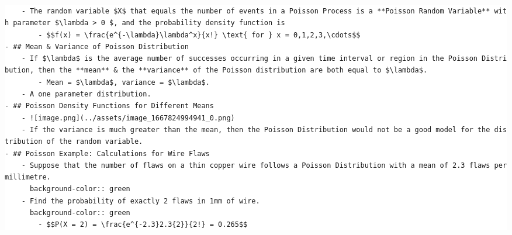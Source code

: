 		- The random variable $X$ that equals the number of events in a Poisson Process is a **Poisson Random Variable** with parameter $\lambda > 0 $, and the probability density function is
			- $$f(x) = \frac{e^{-\lambda}\lambda^x}{x!} \text{ for } x = 0,1,2,3,\cdots$$
	- ## Mean & Variance of Poisson Distribution
		- If $\lambda$ is the average number of successes occurring in a given time interval or region in the Poisson Distribution, then the **mean** & the **variance** of the Poisson distribution are both equal to $\lambda$.
			- Mean = $\lambda$, variance = $\lambda$.
		- A one parameter distribution.
	- ## Poisson Density Functions for Different Means
		- ![image.png](../assets/image_1667824994941_0.png)
		- If the variance is much greater than the mean, then the Poisson Distribution would not be a good model for the distribution of the random variable.
	- ## Poisson Example: Calculations for Wire Flaws
		- Suppose that the number of flaws on a thin copper wire follows a Poisson Distribution with a mean of 2.3 flaws per millimetre.
		  background-color:: green
		- Find the probability of exactly 2 flaws in 1mm of wire.
		  background-color:: green
			- $$P(X = 2) = \frac{e^{-2.3}2.3{2}}{2!} = 0.265$$